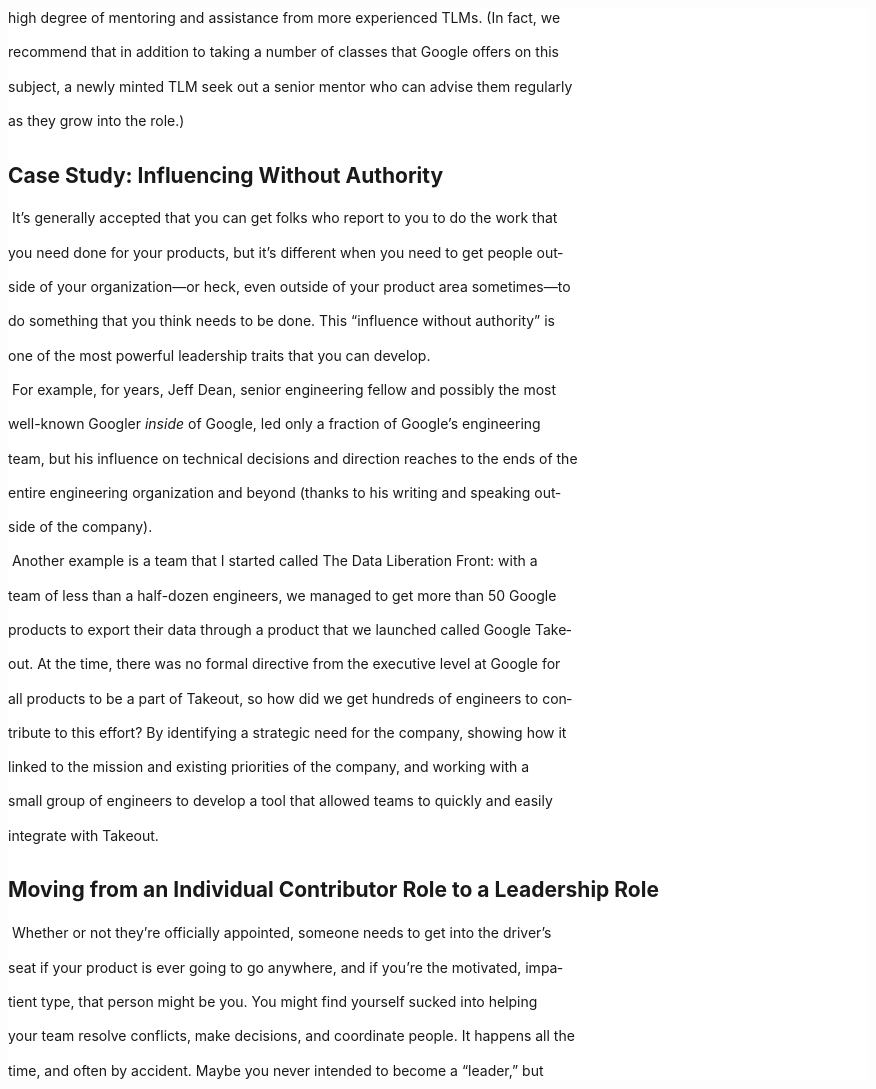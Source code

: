 high degree of mentoring and assistance from more experienced TLMs. (In fact, we

recommend that in addition to taking a number of classes that Google offers on this

subject, a newly minted TLM seek out a senior mentor who can advise them regularly

as they grow into the role.)



## **Case Study: Influencing Without Authority**

​	It’s generally accepted that you can get folks who report to you to do the work that

you need done for your products, but it’s different when you need to get people out‐

side of your organization—or heck, even outside of your product area sometimes—to

do something that you think needs to be done. This “influence without authority” is

one of the most powerful leadership traits that you can develop.

​	For example, for years, Jeff Dean, senior engineering fellow and possibly the most

well-known Googler *inside* of Google, led only a fraction of Google’s engineering

team, but his influence on technical decisions and direction reaches to the ends of the

entire engineering organization and beyond (thanks to his writing and speaking out‐

side of the company).

​	Another example is a team that I started called The Data Liberation Front: with a

team of less than a half-dozen engineers, we managed to get more than 50 Google

products to export their data through a product that we launched called Google Take‐

out. At the time, there was no formal directive from the executive level at Google for

all products to be a part of Takeout, so how did we get hundreds of engineers to con‐

tribute to this effort? By identifying a strategic need for the company, showing how it

linked to the mission and existing priorities of the company, and working with a

small group of engineers to develop a tool that allowed teams to quickly and easily

integrate with Takeout.



## **Moving from an Individual Contributor Role to a Leadership Role**

​	Whether or not they’re officially appointed, someone needs to get into the driver’s

seat if your product is ever going to go anywhere, and if you’re the motivated, impa‐

tient type, that person might be you. You might find yourself sucked into helping

your team resolve conflicts, make decisions, and coordinate people. It happens all the

time, and often by accident. Maybe you never intended to become a “leader,” but
